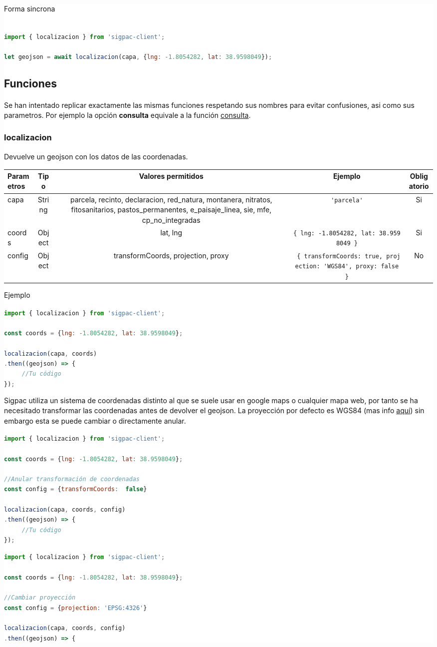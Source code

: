 Forma sincrona
```js

import { localizacion } from 'sigpac-client';

let geojson = await localizacion(capa, {lng: -1.8054282, lat: 38.9598049});

```

## Funciones
Se han intentado replicar exactamente las mismas funciones respetando sus nombres para evitar confusiones, asi como sus parametros.
Por ejemplo la opción <b>consulta</b> equivale a la función <a href="#consulta">consulta</a>.
### localizacion
Devuelve un geojson con los datos de las coordenadas.

|  Parametros                 | Tipo | Valores permitidos   | Ejemplo | Obligatorio
| :------------------------ | :-------------: |:-------------:| :-------------:| :-------------:|
| capa 	       | String |parcela, recinto, declaracion, red_natura, montanera, nitratos, fitosanitarios, pastos_permanentes, e_paisaje_linea, sie, mfe, cp_no_integradas | `'parcela'` | Si
| coords          | Object | lat, lng | `{ lng: -1.8054282, lat: 38.9598049 }` | Si
| config          | Object | transformCoords, projection, proxy | ` { transformCoords: true, projection: 'WGS84', proxy: false }` | No

Ejemplo
```js
import { localizacion } from 'sigpac-client';

const coords = {lng: -1.8054282, lat: 38.9598049};

localizacion(capa, coords)
.then((geojson) => {
     //Tu código
});
```

Sigpac utiliza un sistema de coordenadas distinto al que se suele usar en google maps o cualquier mapa web, por tanto se ha necesitado transformar las coordenadas antes de devolver el geojson. La proyección por defecto es WGS84 (mas info <a href="https://es.wikipedia.org/wiki/WGS84#:~:text=El%20WGS%2084%20(World%20Geodetic,x%2Cy%2Cz).">aquí</a>) sin embargo esta se puede cambiar o directamente anular.

```js
import { localizacion } from 'sigpac-client';

const coords = {lng: -1.8054282, lat: 38.9598049};

//Anular transformación de coordenadas
const config = {transformCoords:  false}

localizacion(capa, coords, config)
.then((geojson) => {
     //Tu código
});
```
```js
import { localizacion } from 'sigpac-client';

const coords = {lng: -1.8054282, lat: 38.9598049};

//Cambiar proyección
const config = {projection: 'EPSG:4326'}

localizacion(capa, coords, config)
.then((geojson) => {
```